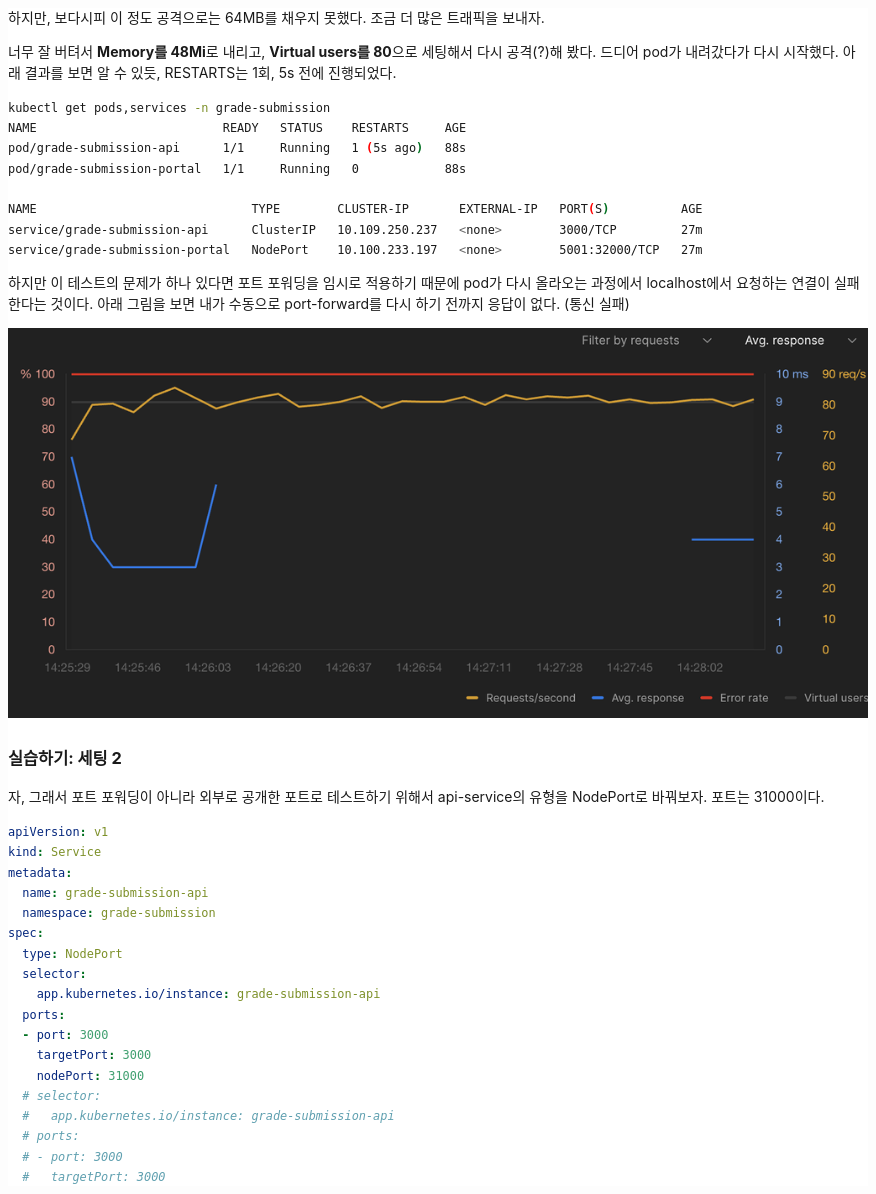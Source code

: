 하지만, 보다시피 이 정도 공격으로는 64MB를 채우지 못했다. 조금 더 많은 트래픽을 보내자.

너무 잘 버텨서 **Memory를 48Mi**로 내리고, **Virtual users를 80**으로 세팅해서 다시 공격(?)해 봤다. 드디어 pod가 내려갔다가 다시 시작했다. 아래 결과를 보면 알 수 있듯, RESTARTS는 1회, 5s 전에 진행되었다.
```sh
kubectl get pods,services -n grade-submission
NAME                          READY   STATUS    RESTARTS     AGE
pod/grade-submission-api      1/1     Running   1 (5s ago)   88s
pod/grade-submission-portal   1/1     Running   0            88s

NAME                              TYPE        CLUSTER-IP       EXTERNAL-IP   PORT(S)          AGE
service/grade-submission-api      ClusterIP   10.109.250.237   <none>        3000/TCP         27m
service/grade-submission-portal   NodePort    10.100.233.197   <none>        5001:32000/TCP   27m
```

하지만 이 테스트의 문제가 하나 있다면 포트 포워딩을 임시로 적용하기 때문에 pod가 다시 올라오는 과정에서 localhost에서 요청하는 연결이 실패한다는 것이다. 아래 그림을 보면 내가 수동으로 port-forward를 다시 하기 전까지 응답이 없다. (통신 실패)

![image-20250905215219057](assets/image-20250905215219057.png)

### 실습하기: 세팅 2
자, 그래서 포트 포워딩이 아니라 외부로 공개한 포트로 테스트하기 위해서 api-service의 유형을 NodePort로 바꿔보자. 포트는 31000이다.
```yaml
apiVersion: v1
kind: Service
metadata:
  name: grade-submission-api
  namespace: grade-submission
spec:
  type: NodePort
  selector:
    app.kubernetes.io/instance: grade-submission-api
  ports:
  - port: 3000
    targetPort: 3000
    nodePort: 31000
  # selector:
  #   app.kubernetes.io/instance: grade-submission-api
  # ports:
  # - port: 3000
  #   targetPort: 3000
```
